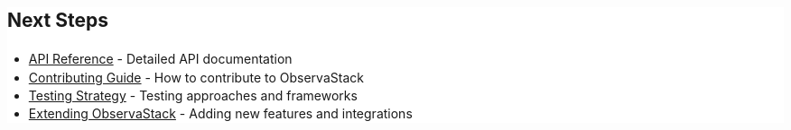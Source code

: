 ## Next Steps

- [API Reference](api-reference.md) - Detailed API documentation
- [Contributing Guide](contributing.md) - How to contribute to ObservaStack
- [Testing Strategy](testing.md) - Testing approaches and frameworks
- [Extending ObservaStack](extending.md) - Adding new features and integrations